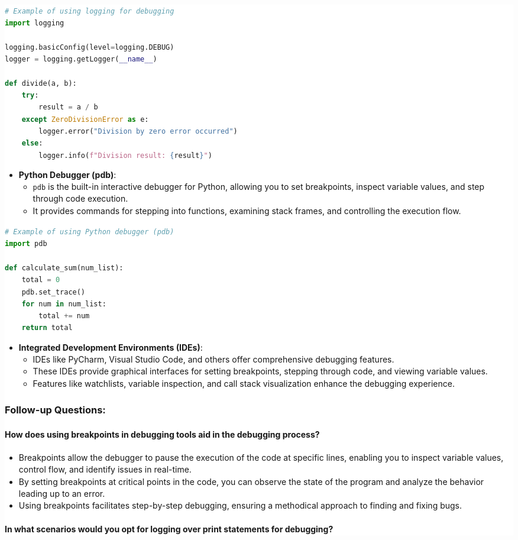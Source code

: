 ```python
# Example of using logging for debugging
import logging

logging.basicConfig(level=logging.DEBUG)
logger = logging.getLogger(__name__)

def divide(a, b):
    try:
        result = a / b
    except ZeroDivisionError as e:
        logger.error("Division by zero error occurred")
    else:
        logger.info(f"Division result: {result}")
```

- **Python Debugger (pdb)**:
    - `pdb` is the built-in interactive debugger for Python, allowing you to set breakpoints, inspect variable values, and step through code execution.
    - It provides commands for stepping into functions, examining stack frames, and controlling the execution flow.

```python
# Example of using Python debugger (pdb)
import pdb

def calculate_sum(num_list):
    total = 0
    pdb.set_trace()
    for num in num_list:
        total += num
    return total
```

- **Integrated Development Environments (IDEs)**:
    - IDEs like PyCharm, Visual Studio Code, and others offer comprehensive debugging features.
    - These IDEs provide graphical interfaces for setting breakpoints, stepping through code, and viewing variable values.
    - Features like watchlists, variable inspection, and call stack visualization enhance the debugging experience.

### Follow-up Questions:

#### How does using breakpoints in debugging tools aid in the debugging process?

- Breakpoints allow the debugger to pause the execution of the code at specific lines, enabling you to inspect variable values, control flow, and identify issues in real-time.
- By setting breakpoints at critical points in the code, you can observe the state of the program and analyze the behavior leading up to an error.
- Using breakpoints facilitates step-by-step debugging, ensuring a methodical approach to finding and fixing bugs.

#### In what scenarios would you opt for logging over print statements for debugging?
